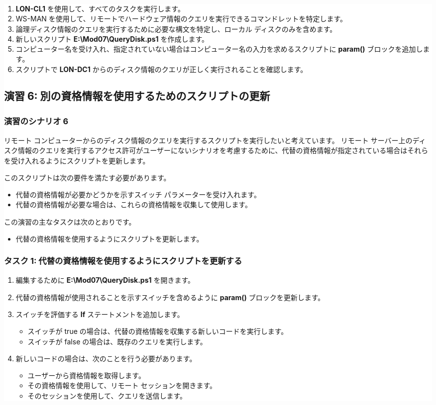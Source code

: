 1. **LON-CL1** を使用して、すべてのタスクを実行します。
1. WS-MAN を使用して、リモートでハードウェア情報のクエリを実行できるコマンドレットを特定します。
1. 論理ディスク情報のクエリを実行するために必要な構文を特定し、ローカル ディスクのみを含めます。
1. 新しいスクリプト **E:\\Mod07\\QueryDisk.ps1** を作成します。
1. コンピューター名を受け入れ、指定されていない場合はコンピューター名の入力を求めるスクリプトに **param()** ブロックを追加します。
1. スクリプトで **LON-DC1** からのディスク情報のクエリが正しく実行されることを確認します。

## <a name="exercise-6-updating-the-script-to-use-alternate-credentials"></a>演習 6: 別の資格情報を使用するためのスクリプトの更新

### <a name="exercise-scenario-6"></a>演習のシナリオ 6

リモート コンピューターからのディスク情報のクエリを実行するスクリプトを実行したいと考えています。 リモート サーバー上のディスク情報のクエリを実行するアクセス許可がユーザーにないシナリオを考慮するために、代替の資格情報が指定されている場合はそれらを受け入れるようにスクリプトを更新します。

このスクリプトは次の要件を満たす必要があります。

- 代替の資格情報が必要かどうかを示すスイッチ パラメーターを受け入れます。
- 代替の資格情報が必要な場合は、これらの資格情報を収集して使用します。

この演習の主なタスクは次のとおりです。

- 代替の資格情報を使用するようにスクリプトを更新します。

### <a name="task-1-update-the-script-to-use-alternate-credentials"></a>タスク 1: 代替の資格情報を使用するようにスクリプトを更新する

1. 編集するために **E:\\Mod07\\QueryDisk.ps1** を開きます。
1. 代替の資格情報が使用されることを示すスイッチを含めるように **param()** ブロックを更新します。
1. スイッチを評価する **If** ステートメントを追加します。

   - スイッチが true の場合は、代替の資格情報を収集する新しいコードを実行します。
   - スイッチが false の場合は、既存のクエリを実行します。

1. 新しいコードの場合は、次のことを行う必要があります。
   - ユーザーから資格情報を取得します。
   - その資格情報を使用して、リモート セッションを開きます。
   - そのセッションを使用して、クエリを送信します。
